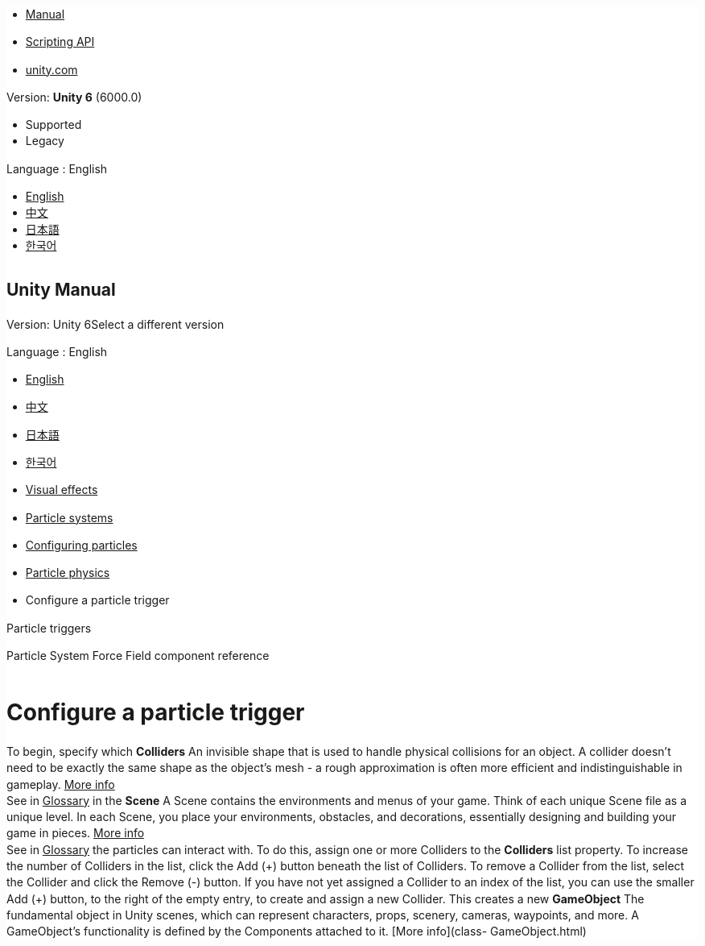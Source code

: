[](https://docs.unity3d.com)

  * [Manual](../Manual/index.html)
  * [Scripting API](../ScriptReference/index.html)

  * [unity.com](https://unity.com/)

Version: **Unity 6** (6000.0)

  * Supported
  * Legacy

Language : English

  * [English](/Manual/configure-particle-trigger.html)
  * [中文](/cn/current/Manual/configure-particle-trigger.html)
  * [日本語](/ja/current/Manual/configure-particle-trigger.html)
  * [한국어](/kr/current/Manual/configure-particle-trigger.html)

[](https://docs.unity3d.com)

## Unity Manual

Version: Unity 6Select a different version

Language : English

  * [English](/Manual/configure-particle-trigger.html)
  * [中文](/cn/current/Manual/configure-particle-trigger.html)
  * [日本語](/ja/current/Manual/configure-particle-trigger.html)
  * [한국어](/kr/current/Manual/configure-particle-trigger.html)

  * [Visual effects](visual-effects.html)
  * [Particle systems](ParticleSystems.html)
  * [Configuring particles](configuring-particles.html)
  * [Particle physics](particle-physics.html)
  * Configure a particle trigger

[](particle-triggers.html)

Particle triggers

[](class-ParticleSystemForceField.html)

Particle System Force Field component reference

# Configure a particle trigger

To begin, specify which **Colliders** An invisible shape that is used to
handle physical collisions for an object. A collider doesn’t need to be
exactly the same shape as the object’s mesh - a rough approximation is often
more efficient and indistinguishable in gameplay. [More
info](CollidersOverview.html)  
See in [Glossary](Glossary.html#Collider) in the **Scene** A Scene contains
the environments and menus of your game. Think of each unique Scene file as a
unique level. In each Scene, you place your environments, obstacles, and
decorations, essentially designing and building your game in pieces. [More
info](CreatingScenes.html)  
See in [Glossary](Glossary.html#Scene) the particles can interact with. To do
this, assign one or more Colliders to the **Colliders** list property. To
increase the number of Colliders in the list, click the Add (+) button beneath
the list of Colliders. To remove a Collider from the list, select the Collider
and click the Remove (-) button. If you have not yet assigned a Collider to an
index of the list, you can use the smaller Add (+) button, to the right of the
empty entry, to create and assign a new Collider. This creates a new
**GameObject** The fundamental object in Unity scenes, which can represent
characters, props, scenery, cameras, waypoints, and more. A GameObject’s
functionality is defined by the Components attached to it. [More info](class-
GameObject.html)  